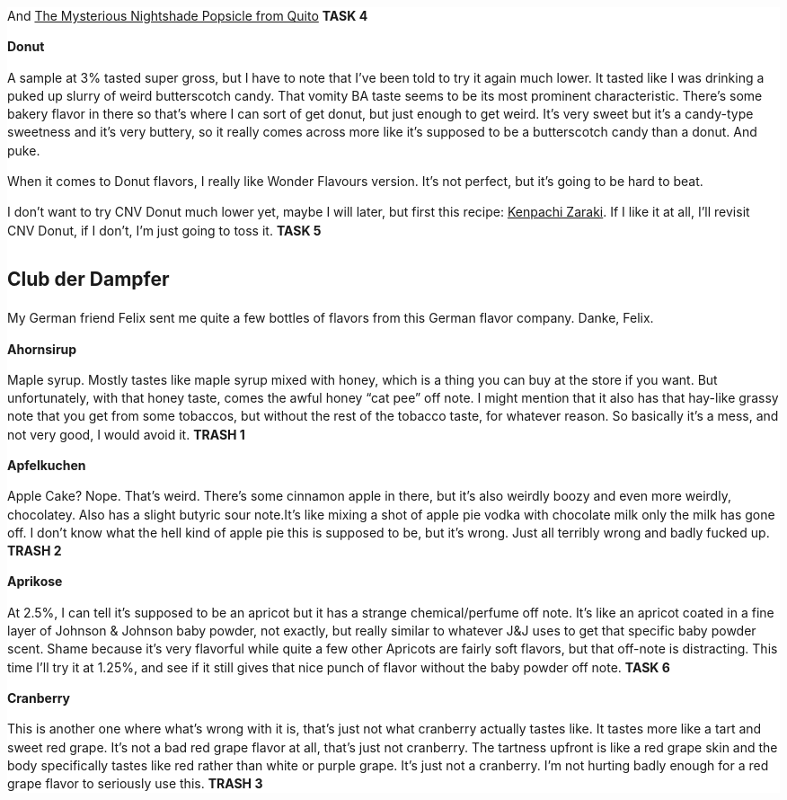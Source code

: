 And [The Mysterious Nightshade Popsicle from Quito](https://alltheflavors.com/recipes/273282#the_mysterious_nightshade_popsicle_from_quito_by_azzer) **TASK 4**

**Donut**

A sample at 3% tasted super gross, but I have to note that I’ve been told to try it again much lower. It tasted like I was drinking a puked up slurry of weird butterscotch candy. That vomity BA taste seems to be its most prominent characteristic. There’s some bakery flavor in there so that’s where I can sort of get donut, but just enough to get weird. It’s very sweet but it’s a candy-type sweetness and it’s very buttery, so it really comes across more like it’s supposed to be a butterscotch candy than a donut. And puke.

When it comes to Donut flavors, I really like Wonder Flavours version. It’s not perfect, but it’s going to be hard to beat.

I don’t want to try CNV Donut much lower yet, maybe I will later, but first this recipe: [Kenpachi Zaraki](https://alltheflavors.com/recipes/276362#kenpachi_zaraki_by_wolfwheeler). If I like it at all, I’ll revisit CNV Donut, if I don’t, I’m just going to toss it. **TASK 5**

## Club der Dampfer

My German friend Felix sent me quite a few bottles of flavors from this German flavor company. Danke, Felix.

**Ahornsirup**

Maple syrup. Mostly tastes like maple syrup mixed with honey, which is a thing you can buy at the store if you want. But unfortunately, with that honey taste, comes the awful honey “cat pee” off note. I might mention that it also has that hay-like grassy note that you get from some tobaccos, but without the rest of the tobacco taste, for whatever reason. So basically it’s a mess, and not very good, I would avoid it. **TRASH 1**

**Apfelkuchen**

Apple Cake? Nope. That’s weird. There’s some cinnamon apple in there, but it’s also weirdly boozy and even more weirdly, chocolatey. Also has a slight butyric sour note.It’s like mixing a shot of apple pie vodka with chocolate milk only the milk has gone off. I don’t know what the hell kind of apple pie this is supposed to be, but it’s wrong. Just all terribly wrong and badly fucked up. **TRASH 2**

**Aprikose**

At 2.5%, I can tell it’s supposed to be an apricot but it has a strange chemical/perfume off note. It’s like an apricot coated in a fine layer of Johnson & Johnson baby powder, not exactly, but really similar to whatever J&J uses to get that specific baby powder scent. Shame because it’s very flavorful while quite a few other Apricots are fairly soft flavors, but that off-note is distracting. This time I’ll try it at 1.25%, and see if it still gives that nice punch of flavor without the baby powder off note. **TASK 6**

**Cranberry**

This is another one where what’s wrong with it is, that’s just not what cranberry actually tastes like. It tastes more like a tart and sweet red grape. It’s not a bad red grape flavor at all, that’s just not cranberry. The tartness upfront is like a red grape skin and the body specifically tastes like red rather than white or purple grape. It’s just not a cranberry. I’m not hurting badly enough for a red grape flavor to seriously use this. **TRASH 3**
